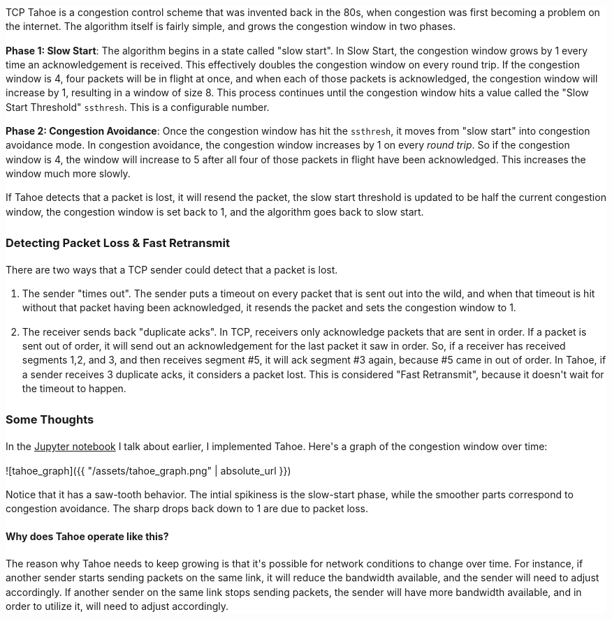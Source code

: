 TCP Tahoe is a congestion control scheme that was invented back in the 80s,
when congestion was first becoming a problem on the internet. The algorithm
itself is fairly simple, and grows the congestion window in two phases.

**Phase 1: Slow Start**:  The algorithm begins in a state called "slow start".
In Slow Start, the congestion window grows by 1 every time an acknowledgement
is received. This effectively doubles the congestion window on every round trip.
If the congestion window is 4, four packets will be in flight at once, and when
each of those packets is acknowledged, the congestion window will increase by 1,
resulting in a window of size 8. This process continues until the congestion
window hits a value called the "Slow Start Threshold" `ssthresh`. This is
a configurable number.

**Phase 2: Congestion Avoidance**: Once the congestion window has hit the `ssthresh`,
it moves from "slow start" into congestion avoidance mode. In congestion avoidance,
the congestion window increases by 1 on every *round trip*. So if the congestion window is
4, the window will increase to 5 after all four of those packets in flight have been
acknowledged. This increases the window much more slowly.

If Tahoe detects that a packet is lost, it will resend the packet, the slow start threshold is updated to be
half the current congestion window, the congestion window is set back to 1,
and the algorithm goes back to slow start.

### Detecting Packet Loss & Fast Retransmit

There are two ways that a TCP sender could detect that a packet is lost.

1. The sender "times out". The sender puts a timeout on every packet that
is sent out into the wild, and when that timeout is hit without that packet
having been acknowledged, it resends the packet and sets the congestion window to 1.

2. The receiver sends back "duplicate acks". In TCP, receivers only acknowledge packets
that are sent in order. If a packet is sent out of order, it will send out an
acknowledgement for the last packet it saw in order. So, if a receiver has received
segments 1,2, and 3, and then receives segment #5, it will ack segment #3 again, because #5 came in out of order.
In Tahoe, if a sender receives 3 duplicate acks, it considers a packet lost. This is
considered "Fast Retransmit", because it doesn't wait for the timeout to happen.

### Some Thoughts

In the [Jupyter notebook](http://squidarth.com/demonstrating-congestion-control.html) I talk about earlier,
I implemented Tahoe. Here's a graph of the congestion window over time:

![tahoe_graph]({{ "/assets/tahoe_graph.png" | absolute_url }})

Notice that it has a saw-tooth behavior. The intial spikiness is the slow-start phase,
while the smoother parts correspond to congestion avoidance. The sharp drops back down to 1
are due to packet loss.

#### Why does Tahoe operate like this?

The reason why Tahoe needs to keep growing is that it's possible for network conditions to
change over time. For instance, if another sender starts sending packets on the same link,
it will reduce the bandwidth available, and the sender will need to adjust accordingly.
If another sender on the same link stops sending packets, the sender will have more
bandwidth available, and in order to utilize it, will need to adjust accordingly.

